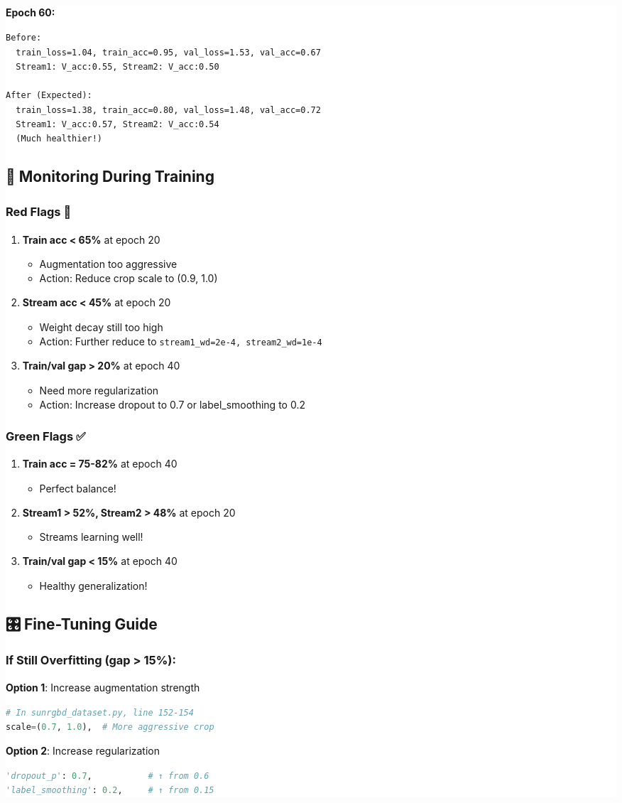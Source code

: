 **Epoch 60:**
```
Before:
  train_loss=1.04, train_acc=0.95, val_loss=1.53, val_acc=0.67
  Stream1: V_acc:0.55, Stream2: V_acc:0.50

After (Expected):
  train_loss=1.38, train_acc=0.80, val_loss=1.48, val_acc=0.72
  Stream1: V_acc:0.57, Stream2: V_acc:0.54
  (Much healthier!)
```

## 🔬 Monitoring During Training

### Red Flags 🚩

1. **Train acc < 65%** at epoch 20
   - Augmentation too aggressive
   - Action: Reduce crop scale to (0.9, 1.0)

2. **Stream acc < 45%** at epoch 20
   - Weight decay still too high
   - Action: Further reduce to `stream1_wd=2e-4, stream2_wd=1e-4`

3. **Train/val gap > 20%** at epoch 40
   - Need more regularization
   - Action: Increase dropout to 0.7 or label_smoothing to 0.2

### Green Flags ✅

1. **Train acc = 75-82%** at epoch 40
   - Perfect balance!

2. **Stream1 > 52%, Stream2 > 48%** at epoch 20
   - Streams learning well!

3. **Train/val gap < 15%** at epoch 40
   - Healthy generalization!

## 🎛️ Fine-Tuning Guide

### If Still Overfitting (gap > 15%):

**Option 1**: Increase augmentation strength
```python
# In sunrgbd_dataset.py, line 152-154
scale=(0.7, 1.0),  # More aggressive crop
```

**Option 2**: Increase regularization
```python
'dropout_p': 0.7,           # ↑ from 0.6
'label_smoothing': 0.2,     # ↑ from 0.15
```
